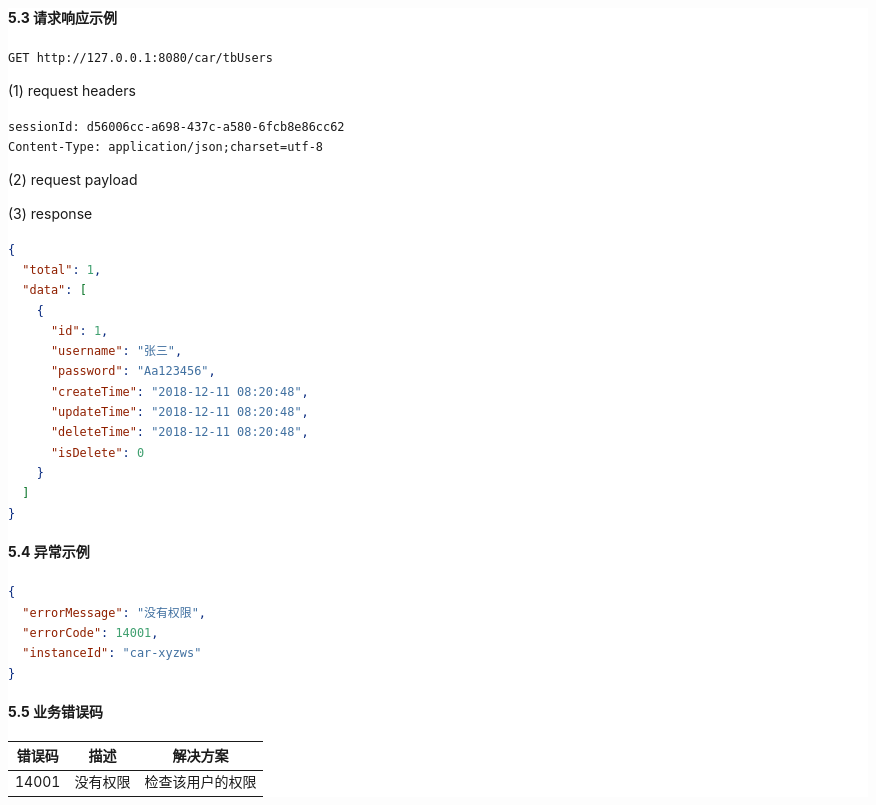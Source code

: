 #### 5.3 请求响应示例

```
GET http://127.0.0.1:8080/car/tbUsers
```

(1) request headers

```
sessionId: d56006cc-a698-437c-a580-6fcb8e86cc62
Content-Type: application/json;charset=utf-8
```

(2) request payload

```

```

(3) response

```json
{
  "total": 1,
  "data": [
    {
      "id": 1,
      "username": "张三",
      "password": "Aa123456",
      "createTime": "2018-12-11 08:20:48",
      "updateTime": "2018-12-11 08:20:48",
      "deleteTime": "2018-12-11 08:20:48",
      "isDelete": 0
    }
  ]
}
```

#### 5.4 异常示例

```json
{
  "errorMessage": "没有权限",
  "errorCode": 14001,
  "instanceId": "car-xyzws"
}
```

#### 5.5 业务错误码

| 错误码   | 描述       | 解决方案   |
| ----- | -------- | ------ |
| 14001 | 没有权限 | 检查该用户的权限 |





